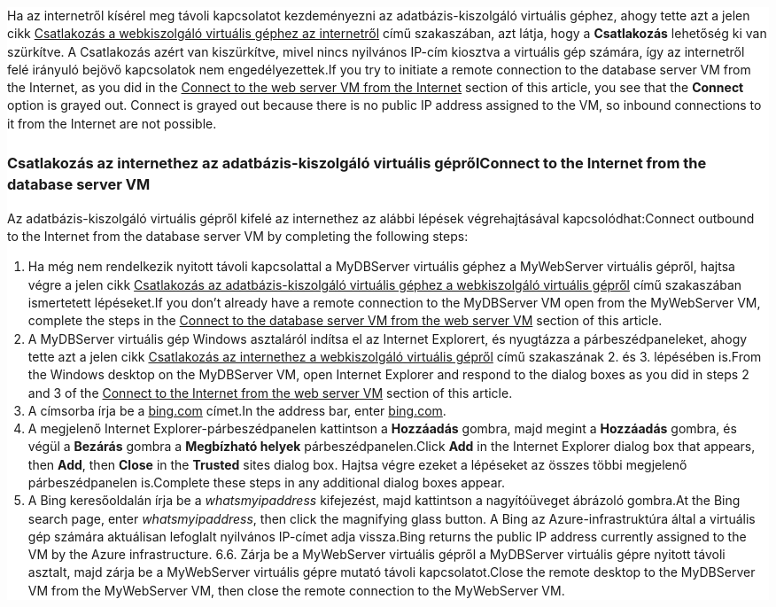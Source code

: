 <span data-ttu-id="c533b-377">Ha az internetről kísérel meg távoli kapcsolatot kezdeményezni az adatbázis-kiszolgáló virtuális géphez, ahogy tette azt a jelen cikk [Csatlakozás a webkiszolgáló virtuális géphez az internetről](#connect-from-internet) című szakaszában, azt látja, hogy a **Csatlakozás** lehetőség ki van szürkítve. A Csatlakozás azért van kiszürkítve, mivel nincs nyilvános IP-cím kiosztva a virtuális gép számára, így az internetről felé irányuló bejövő kapcsolatok nem engedélyezettek.</span><span class="sxs-lookup"><span data-stu-id="c533b-377">If you try to initiate a remote connection to the database server VM from the Internet, as you did in the [Connect to the web server VM from the Internet](#connect-from-internet) section of this article, you see that the **Connect** option is grayed out. Connect is grayed out because there is no public IP address assigned to the VM, so inbound connections to it from the Internet are not possible.</span></span>

### <a name="connect-to-the-internet-from-the-database-server-vm"></a><span data-ttu-id="c533b-378">Csatlakozás az internethez az adatbázis-kiszolgáló virtuális gépről</span><span class="sxs-lookup"><span data-stu-id="c533b-378">Connect to the Internet from the database server VM</span></span>

<span data-ttu-id="c533b-379">Az adatbázis-kiszolgáló virtuális gépről kifelé az internethez az alábbi lépések végrehajtásával kapcsolódhat:</span><span class="sxs-lookup"><span data-stu-id="c533b-379">Connect outbound to the Internet from the database server VM by completing the following steps:</span></span>

1. <span data-ttu-id="c533b-380">Ha még nem rendelkezik nyitott távoli kapcsolattal a MyDBServer virtuális géphez a MyWebServer virtuális gépről, hajtsa végre a jelen cikk [Csatlakozás az adatbázis-kiszolgáló virtuális géphez a webkiszolgáló virtuális gépről](#webserver-to-dbserver) című szakaszában ismertetett lépéseket.</span><span class="sxs-lookup"><span data-stu-id="c533b-380">If you don’t already have a remote connection to the MyDBServer VM open from the MyWebServer VM, complete the steps in the [Connect to the database server VM from the web server VM](#webserver-to-dbserver) section of this article.</span></span>
2. <span data-ttu-id="c533b-381">A MyDBServer virtuális gép Windows asztaláról indítsa el az Internet Explorert, és nyugtázza a párbeszédpaneleket, ahogy tette azt a jelen cikk [Csatlakozás az internethez a webkiszolgáló virtuális gépről](#connect-to-internet) című szakaszának 2. és 3. lépésében is.</span><span class="sxs-lookup"><span data-stu-id="c533b-381">From the Windows desktop on the MyDBServer VM, open Internet Explorer and respond to the dialog boxes as you did in steps 2 and 3 of the [Connect to the Internet from the web server VM](#connect-to-internet) section of this article.</span></span>
3. <span data-ttu-id="c533b-382">A címsorba írja be a [bing.com](http:www.bing.com) címet.</span><span class="sxs-lookup"><span data-stu-id="c533b-382">In the address bar, enter [bing.com](http:www.bing.com).</span></span>
4. <span data-ttu-id="c533b-383">A megjelenő Internet Explorer-párbeszédpanelen kattintson a **Hozzáadás** gombra, majd megint a **Hozzáadás** gombra, és végül a **Bezárás** gombra a **Megbízható helyek** párbeszédpanelen.</span><span class="sxs-lookup"><span data-stu-id="c533b-383">Click **Add** in the Internet Explorer dialog box that appears, then **Add**, then **Close** in the **Trusted** sites dialog box.</span></span> <span data-ttu-id="c533b-384">Hajtsa végre ezeket a lépéseket az összes többi megjelenő párbeszédpanelen is.</span><span class="sxs-lookup"><span data-stu-id="c533b-384">Complete these steps in any additional dialog boxes appear.</span></span>
5. <span data-ttu-id="c533b-385">A Bing keresőoldalán írja be a *whatsmyipaddress* kifejezést, majd kattintson a nagyítóüveget ábrázoló gombra.</span><span class="sxs-lookup"><span data-stu-id="c533b-385">At the Bing search page, enter *whatsmyipaddress*, then click the magnifying glass button.</span></span> <span data-ttu-id="c533b-386">A Bing az Azure-infrastruktúra által a virtuális gép számára aktuálisan lefoglalt nyilvános IP-címet adja vissza.</span><span class="sxs-lookup"><span data-stu-id="c533b-386">Bing returns the public IP address currently assigned to the VM by the Azure infrastructure.</span></span> <span data-ttu-id="c533b-387">6.</span><span class="sxs-lookup"><span data-stu-id="c533b-387">6.</span></span> <span data-ttu-id="c533b-388">Zárja be a MyWebServer virtuális gépről a MyDBServer virtuális gépre nyitott távoli asztalt, majd zárja be a MyWebServer virtuális gépre mutató távoli kapcsolatot.</span><span class="sxs-lookup"><span data-stu-id="c533b-388">Close the remote desktop to the MyDBServer VM from the MyWebServer VM, then close the remote connection to the MyWebServer VM.</span></span>
